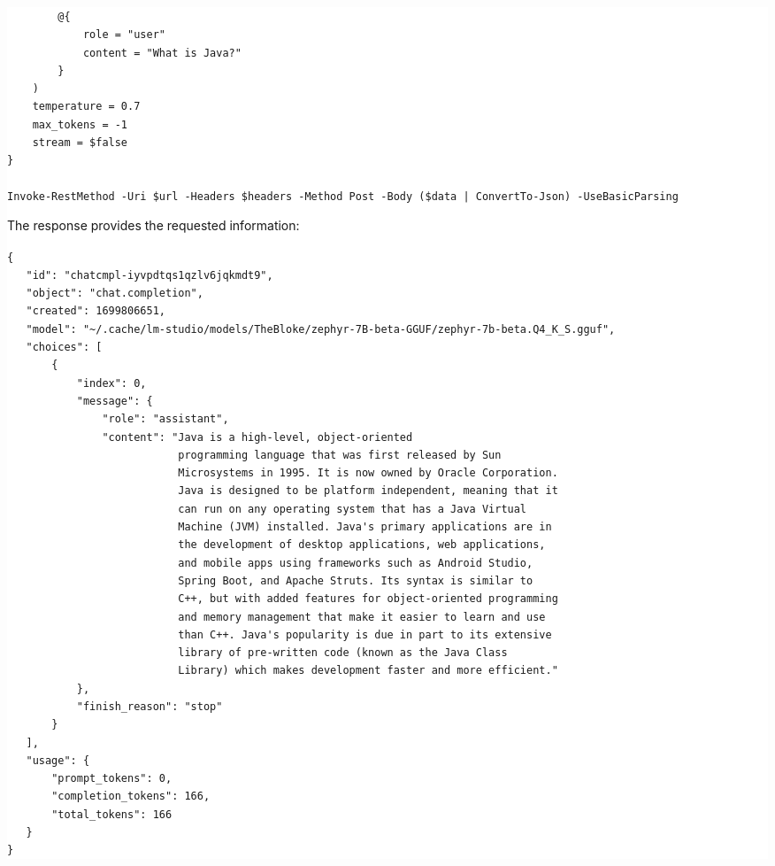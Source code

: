 ```
        @{
            role = "user"
            content = "What is Java?"
        }
    )
    temperature = 0.7
    max_tokens = -1
    stream = $false
}

Invoke-RestMethod -Uri $url -Headers $headers -Method Post -Body ($data | ConvertTo-Json) -UseBasicParsing
```


The response provides the requested information:


```
{
   "id": "chatcmpl-iyvpdtqs1qzlv6jqkmdt9",
   "object": "chat.completion",
   "created": 1699806651,
   "model": "~/.cache/lm-studio/models/TheBloke/zephyr-7B-beta-GGUF/zephyr-7b-beta.Q4_K_S.gguf",
   "choices": [
       {
           "index": 0,
           "message": {
               "role": "assistant",
               "content": "Java is a high-level, object-oriented
                           programming language that was first released by Sun
                           Microsystems in 1995. It is now owned by Oracle Corporation.
                           Java is designed to be platform independent, meaning that it
                           can run on any operating system that has a Java Virtual
                           Machine (JVM) installed. Java's primary applications are in
                           the development of desktop applications, web applications,
                           and mobile apps using frameworks such as Android Studio,
                           Spring Boot, and Apache Struts. Its syntax is similar to
                           C++, but with added features for object-oriented programming
                           and memory management that make it easier to learn and use
                           than C++. Java's popularity is due in part to its extensive
                           library of pre-written code (known as the Java Class
                           Library) which makes development faster and more efficient."
           },
           "finish_reason": "stop"
       }
   ],
   "usage": {
       "prompt_tokens": 0,
       "completion_tokens": 166,
       "total_tokens": 166
   }
}
```
